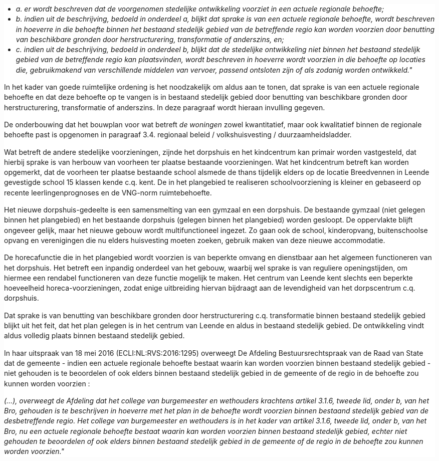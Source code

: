 - *a. er wordt beschreven dat de voorgenomen stedelijke ontwikkeling voorziet in een actuele regionale behoefte;*
- *b. indien uit de beschrijving, bedoeld in onderdeel a, blijkt dat sprake is van een actuele regionale behoefte, wordt beschreven in hoeverre in die behoefte binnen het bestaand stedelijk gebied van de betreffende regio kan worden voorzien door benutting van beschikbare gronden door herstructurering, transformatie of anderszins, en;*
- *c. indien uit de beschrijving, bedoeld in onderdeel b, blijkt dat de stedelijke ontwikkeling niet binnen het bestaand stedelijk gebied van de betreffende regio kan plaatsvinden, wordt beschreven in hoeverre wordt voorzien in die behoefte op locaties die, gebruikmakend van verschillende middelen van vervoer, passend ontsloten zijn of als zodanig worden ontwikkeld."*

In het kader van goede ruimtelijke ordening is het noodzakelijk om aldus aan te tonen, dat sprake is van een actuele regionale behoefte en dat deze behoefte op te vangen is in bestaand stedelijk gebied door benutting van beschikbare gronden door herstructurering, transformatie of anderszins. In deze paragraaf wordt hieraan invulling gegeven.

De onderbouwing dat het bouwplan voor wat betreft *de woningen* zowel kwantitatief, maar ook kwalitatief binnen de regionale behoefte past is opgenomen in paragraaf 3.4. regionaal beleid / volkshuisvesting / duurzaamheidsladder.

Wat betreft de andere stedelijke voorzieningen, zijnde het dorpshuis en het kindcentrum kan primair worden vastgesteld, dat hierbij sprake is van herbouw van voorheen ter plaatse bestaande voorzieningen. Wat het kindcentrum betreft kan worden opgemerkt, dat de voorheen ter plaatse bestaande school alsmede de thans tijdelijk elders op de locatie Breedvennen in Leende gevestigde school 15 klassen kende c.q. kent. De in het plangebied te realiseren schoolvoorziening is kleiner en gebaseerd op recente leerlingenprognoses en de VNG-norm ruimtebehoefte.

Het nieuwe dorpshuis-gedeelte is een samensmelting van een gymzaal en een dorpshuis. De bestaande gymzaal (niet gelegen binnen het plangebied) en het bestaande dorpshuis (gelegen binnen het plangebied) worden gesloopt. De oppervlakte blijft ongeveer gelijk, maar het nieuwe gebouw wordt multifunctioneel ingezet. Zo gaan ook de school, kinderopvang, buitenschoolse opvang en verenigingen die nu elders huisvesting moeten zoeken, gebruik maken van deze nieuwe accommodatie.

De horecafunctie die in het plangebied wordt voorzien is van beperkte omvang en dienstbaar aan het algemeen functioneren van het dorpshuis. Het betreft een inpandig onderdeel van het gebouw, waarbij wel sprake is van reguliere openingstijden, om hiermee een rendabel functioneren van deze functie mogelijk te maken. Het centrum van Leende kent slechts een beperkte hoeveelheid horeca-voorzieningen, zodat enige uitbreiding hiervan bijdraagt aan de levendigheid van het dorpscentrum c.q. dorpshuis.

Dat sprake is van benutting van beschikbare gronden door herstructurering c.q. transformatie binnen bestaand stedelijk gebied blijkt uit het feit, dat het plan gelegen is in het centrum van Leende en aldus in bestaand stedelijk gebied. De ontwikkeling vindt aldus volledig plaats binnen bestaand stedelijk gebied.

In haar uitspraak van 18 mei 2016 (ECLI:NL:RVS:2016:1295) overweegt De Afdeling Bestuursrechtspraak van de Raad van State dat de gemeente - indien een actuele regionale behoefte bestaat waarin kan worden voorzien binnen bestaand stedelijk gebied - niet gehouden is te beoordelen of ook elders binnen bestaand stedelijk gebied in de gemeente of de regio in de behoefte zou kunnen worden voorzien :

*(…), overweegt de Afdeling dat het college van burgemeester en wethouders krachtens artikel 3.1.6, tweede lid, onder b, van het Bro, gehouden is te beschrijven in hoeverre met het plan in de behoefte wordt voorzien binnen bestaand stedelijk gebied van de desbetreffende regio. Het college van burgemeester en wethouders is in het kader van artikel 3.1.6, tweede lid, onder b, van het Bro, nu een actuele regionale behoefte bestaat waarin kan worden voorzien binnen bestaand stedelijk gebied, echter niet gehouden te beoordelen of ook elders binnen bestaand stedelijk gebied in de gemeente of de regio in de behoefte zou kunnen worden voorzien."* 

